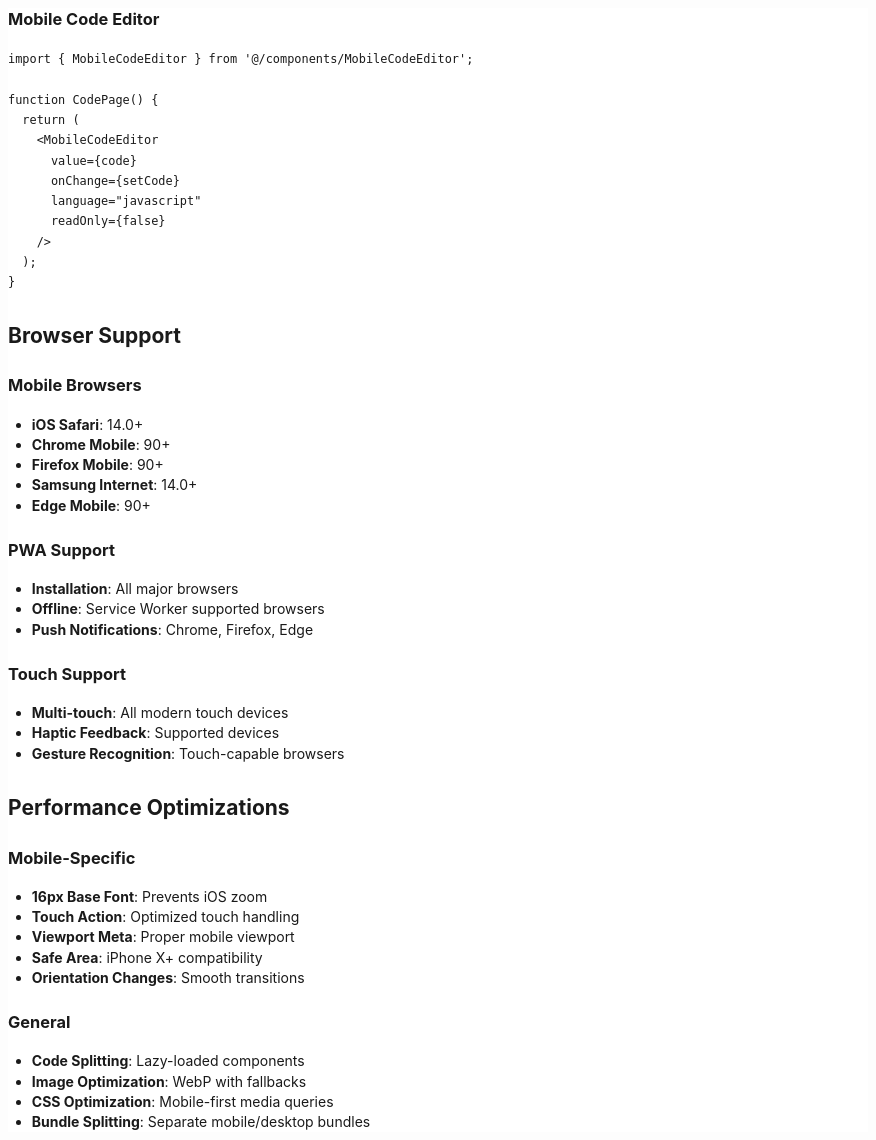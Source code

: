 ### Mobile Code Editor
```tsx
import { MobileCodeEditor } from '@/components/MobileCodeEditor';

function CodePage() {
  return (
    <MobileCodeEditor
      value={code}
      onChange={setCode}
      language="javascript"
      readOnly={false}
    />
  );
}
```

## Browser Support

### Mobile Browsers
- **iOS Safari**: 14.0+
- **Chrome Mobile**: 90+
- **Firefox Mobile**: 90+
- **Samsung Internet**: 14.0+
- **Edge Mobile**: 90+

### PWA Support
- **Installation**: All major browsers
- **Offline**: Service Worker supported browsers
- **Push Notifications**: Chrome, Firefox, Edge

### Touch Support
- **Multi-touch**: All modern touch devices
- **Haptic Feedback**: Supported devices
- **Gesture Recognition**: Touch-capable browsers

## Performance Optimizations

### Mobile-Specific
- **16px Base Font**: Prevents iOS zoom
- **Touch Action**: Optimized touch handling
- **Viewport Meta**: Proper mobile viewport
- **Safe Area**: iPhone X+ compatibility
- **Orientation Changes**: Smooth transitions

### General
- **Code Splitting**: Lazy-loaded components
- **Image Optimization**: WebP with fallbacks
- **CSS Optimization**: Mobile-first media queries
- **Bundle Splitting**: Separate mobile/desktop bundles
